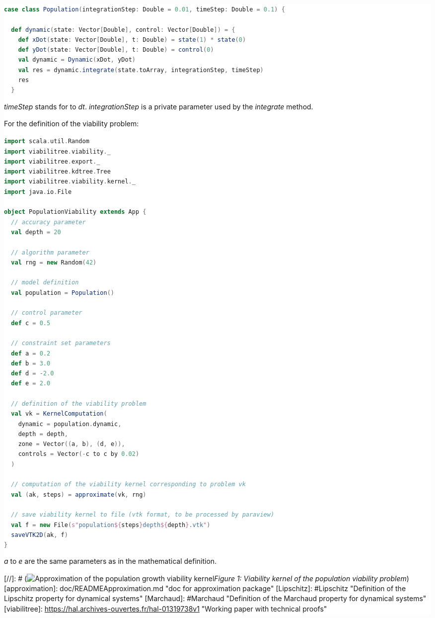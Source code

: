 ```scala
case class Population(integrationStep: Double = 0.01, timeStep: Double = 0.1) {

  def dynamic(state: Vector[Double], control: Vector[Double]) = {
    def xDot(state: Vector[Double], t: Double) = state(1) * state(0)
    def yDot(state: Vector[Double], t: Double) = control(0)
    val dynamic = Dynamic(xDot, yDot)
    val res = dynamic.integrate(state.toArray, integrationStep, timeStep)
    res
  }
```
_timeStep_ stands for to $dt$.
_integrationStep_ is a private parameter used by the _integrate_ method.


For the definition of the viability problem:
```scala
import scala.util.Random
import viabilitree.viability._
import viabilitree.export._
import viabilitree.kdtree.Tree
import viabilitree.viability.kernel._
import java.io.File

object PopulationViability extends App {
  // accuracy parameter
  val depth = 20
  
  // algorithm parameter  
  val rng = new Random(42)
  
  // model definition  
  val population = Population()
  
  // control parameter  
  def c = 0.5
  
  // constraint set parameters 
  def a = 0.2
  def b = 3.0
  def d = -2.0
  def e = 2.0
  
  // definition of the viability problem
  val vk = KernelComputation(
    dynamic = population.dynamic,
    depth = depth,
    zone = Vector((a, b), (d, e)),
    controls = Vector(-c to c by 0.02)
  )

  // computation of the viability kernel corresponding to problem vk
  val (ak, steps) = approximate(vk, rng)
  
  // save viability kernel to file (vtk format, to be processed by paraview)
  val f = new File(s"population${steps}depth${depth}.vtk")
  saveVTK2D(ak, f)
}
```
_a_ to _e_ are the same parameters as in the mathematical definition.


[//]: # (![Approximation of the population growth viability kernel](images/populationGitlab.png "Direct approximation")*Figure 1: Viability kernel of the population viability problem*)
[approximation]: doc/READMEApproximation.md "doc for approximation package"
[Lipschitz]: #Lipschitz "Definition of the Lipschitz property for dynamical systems"
[Marchaud]: #Marchaud "Definition of the Marchaud property for dynamical systems"
[viabilitree]: https://hal.archives-ouvertes.fr/hal-01319738v1 "Working paper with technical proofs"
